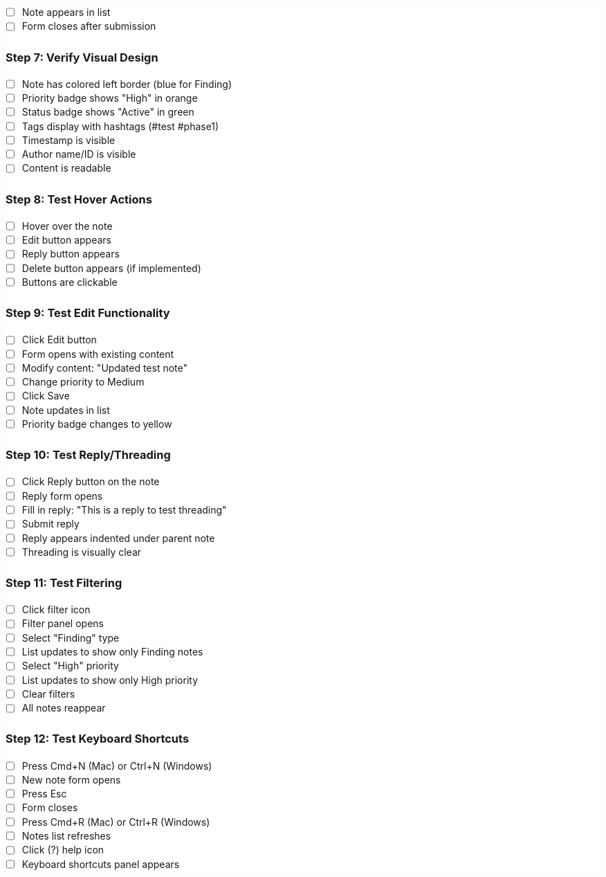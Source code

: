 - [ ] Note appears in list
- [ ] Form closes after submission

### **Step 7: Verify Visual Design**
- [ ] Note has colored left border (blue for Finding)
- [ ] Priority badge shows "High" in orange
- [ ] Status badge shows "Active" in green
- [ ] Tags display with hashtags (#test #phase1)
- [ ] Timestamp is visible
- [ ] Author name/ID is visible
- [ ] Content is readable

### **Step 8: Test Hover Actions**
- [ ] Hover over the note
- [ ] Edit button appears
- [ ] Reply button appears
- [ ] Delete button appears (if implemented)
- [ ] Buttons are clickable

### **Step 9: Test Edit Functionality**
- [ ] Click Edit button
- [ ] Form opens with existing content
- [ ] Modify content: "Updated test note"
- [ ] Change priority to Medium
- [ ] Click Save
- [ ] Note updates in list
- [ ] Priority badge changes to yellow

### **Step 10: Test Reply/Threading**
- [ ] Click Reply button on the note
- [ ] Reply form opens
- [ ] Fill in reply: "This is a reply to test threading"
- [ ] Submit reply
- [ ] Reply appears indented under parent note
- [ ] Threading is visually clear

### **Step 11: Test Filtering**
- [ ] Click filter icon
- [ ] Filter panel opens
- [ ] Select "Finding" type
- [ ] List updates to show only Finding notes
- [ ] Select "High" priority
- [ ] List updates to show only High priority
- [ ] Clear filters
- [ ] All notes reappear

### **Step 12: Test Keyboard Shortcuts**
- [ ] Press Cmd+N (Mac) or Ctrl+N (Windows)
- [ ] New note form opens
- [ ] Press Esc
- [ ] Form closes
- [ ] Press Cmd+R (Mac) or Ctrl+R (Windows)
- [ ] Notes list refreshes
- [ ] Click (?) help icon
- [ ] Keyboard shortcuts panel appears
